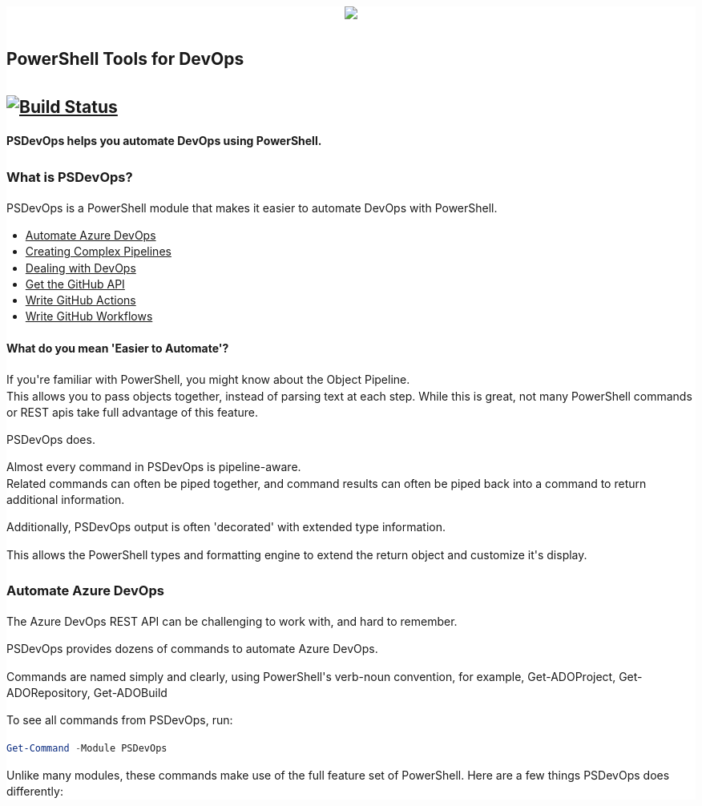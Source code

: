 <div align='center'>
<img src='Assets/PSDevOps.svg' />
</div>

PowerShell Tools for DevOps
---------------------------
[![Build Status](https://dev.azure.com/StartAutomating/PSDevOps/_apis/build/status/StartAutomating.PSDevOps?branchName=master)](https://dev.azure.com/StartAutomating/PSDevOps/_build/latest?definitionId=5)
---------------------------

__PSDevOps helps you automate DevOps using PowerShell.__

### What is PSDevOps?

PSDevOps is a PowerShell module that makes it easier to automate DevOps with PowerShell.

* [Automate Azure DevOps](#Automate-Azure-DevOps)
* [Creating Complex Pipelines](#Creating-Complex-Pipelines)
* [Dealing with DevOps](#Dealing-with-DevOps)
* [Get the GitHub API](#PSDevOps-GitHub-API)
* [Write GitHub Actions](#Write-GitHub-Actions)
* [Write GitHub Workflows](#Write-GitHub-Workflows)

#### What do you mean 'Easier to Automate'?

If you're familiar with PowerShell, you might know about the Object Pipeline.  
This allows you to pass objects together, instead of parsing text at each step.
While this is great, not many PowerShell commands or REST apis take full advantage of this feature.

PSDevOps does.

Almost every command in PSDevOps is pipeline-aware.  
Related commands can often be piped together, and command results can often be piped back into a command to return additional information.

Additionally, PSDevOps output is often 'decorated' with extended type information.

This allows the PowerShell types and formatting engine to extend the return object and customize it's display.

### Automate Azure DevOps

The Azure DevOps REST API can be challenging to work with, and hard to remember.

PSDevOps provides dozens of commands to automate Azure DevOps.

Commands are named simply and clearly, using PowerShell's verb-noun convention, for example, Get-ADOProject, Get-ADORepository, Get-ADOBuild

To see all commands from PSDevOps, run:

~~~PowerShell
Get-Command -Module PSDevOps
~~~

Unlike many modules, these commands make use of the full feature set of PowerShell.
Here are a few things PSDevOps does differently:
